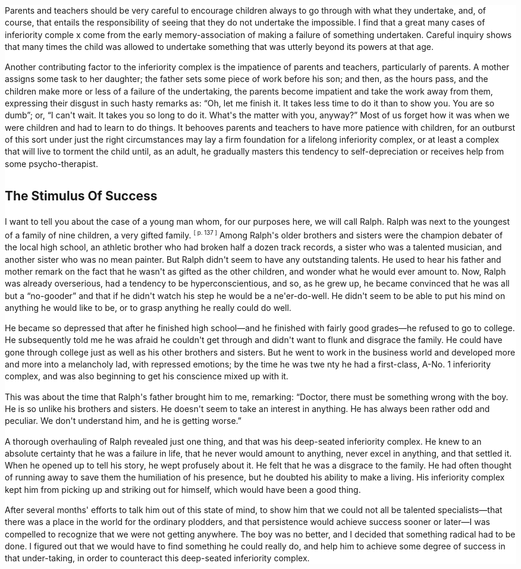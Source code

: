 Parents and teachers should be very careful to encourage children always to go through with what they undertake, and, of course, that entails the responsibility of seeing that they do not undertake the impossible. I find that a great many cases of inferiority comple x come from the early memory-association of making a failure of something undertaken. Careful inquiry shows that many times the child was allowed to undertake something that was utterly beyond its powers at that age.

Another contributing factor to the inferiority complex is the impatience of parents and teachers, particularly of parents. A mother assigns some task to her daughter; the father sets some piece of work before his son; and then, as the hours pass, and the children make more or less of a failure of the undertaking, the parents become impatient and take the work away from them, expressing their disgust in such hasty remarks as: “Oh, let me finish it. It takes less time to do it than to show you. You are so dumb”; or, “I can't wait. It takes you so long to do it. What's the matter with you, anyway?” Most of us forget how it was when we were children and had to learn to do things. It behooves parents and teachers to have more patience with children, for an outburst of this sort under just the right circumstances may lay a firm foundation for a lifelong inferiority complex, or at least a complex that will live to torment the child until, as an adult, he gradually masters this tendency to self-depreciation or receives help from some psycho-therapist.

## The Stimulus Of Success

I want to tell you about the case of a young man whom, for our purposes here, we will call Ralph. Ralph was next to the youngest of a family of nine children, a very gifted family. <span id="p137"><sup><small>[ p. 137 ]</small></sup></span> Among Ralph's older brothers and sisters were the champion debater of the local high school, an athletic brother who had broken half a dozen track records, a sister who was a talented musician, and another sister who was no mean painter. But Ralph didn't seem to have any outstanding talents. He used to hear his father and mother remark on the fact that he wasn't as gifted as the other children, and wonder what he would ever amount to. Now, Ralph was already overserious, had a tendency to be hyperconscientious, and so, as he grew up, he became convinced that he was all but a “no-gooder” and that if he didn't watch his step he would be a ne'er-do-well. He didn't seem to be able to put his mind on anything he would like to be, or to grasp anything he really could do well.

He became so depressed that after he finished high school—and he finished with fairly good grades—he refused to go to college. He subsequently told me he was afraid he couldn't get through and didn't want to flunk and disgrace the family. He could have gone through college just as well as his other brothers and sisters. But he went to work in the business world and developed more and more into a melancholy lad, with repressed emotions; by the time he was twe nty he had a first-class, A-No. 1 inferiority complex, and was also beginning to get his conscience mixed up with it.

This was about the time that Ralph's father brought him to me, remarking: “Doctor, there must be something wrong with the boy. He is so unlike his brothers and sisters. He doesn't seem to take an interest in anything. He has always been rather odd and peculiar. We don't understand him, and he is getting worse.”

A thorough overhauling of Ralph revealed just one thing, and that was his deep-seated inferiority complex. He knew to an absolute certainty that he was a failure in life, that he never would amount to anything, never excel in anything, and that settled it. When he opened up to tell his story, he wept profusely about it. He felt that he was a disgrace to the family. He had often thought of running away to save them the humiliation of his presence, but he doubted his ability to make a living. His inferiority complex kept him from picking up and striking out for himself, which would have been a good thing.

After several months' efforts to talk him out of this state of mind, to show him that we could not all be talented specialists—that there was a place in the world for the ordinary plodders, and that persistence would achieve success sooner or later—I was compelled to recognize that we were not getting anywhere. The boy was no better, and I decided that something radical had to be done. I figured out that we would have to find something he could really do, and help him to achieve some degree of success in that under-taking, in order to counteract this deep-seated inferiority complex.
